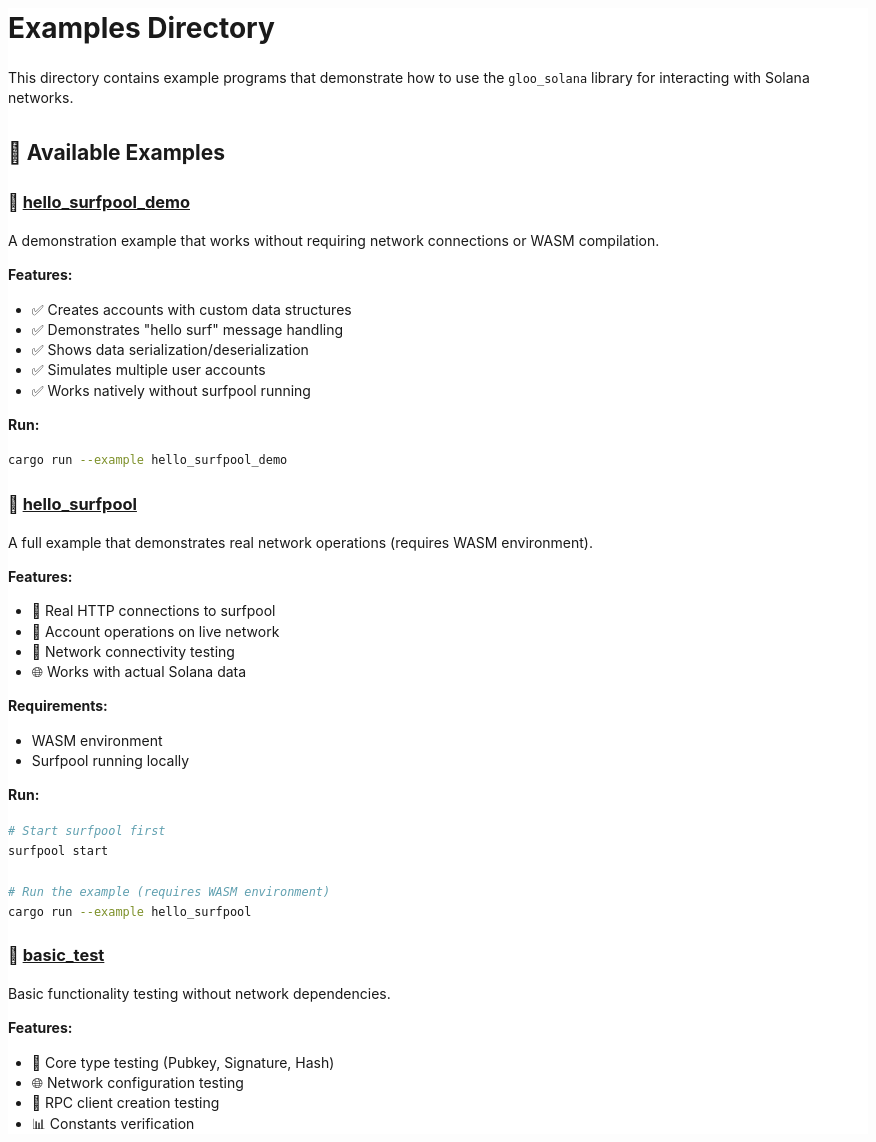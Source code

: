# Examples Directory

This directory contains example programs that demonstrate how to use the `gloo_solana` library for interacting with Solana networks.

## 📁 Available Examples

### 🌊 [hello_surfpool_demo](./hello_surfpool_demo.rs)
A demonstration example that works without requiring network connections or WASM compilation.

**Features:**
- ✅ Creates accounts with custom data structures
- ✅ Demonstrates "hello surf" message handling
- ✅ Shows data serialization/deserialization
- ✅ Simulates multiple user accounts
- ✅ Works natively without surfpool running

**Run:**
```bash
cargo run --example hello_surfpool_demo
```

### 🌊 [hello_surfpool](./hello_surfpool/src/main.rs)
A full example that demonstrates real network operations (requires WASM environment).

**Features:**
- 🔌 Real HTTP connections to surfpool
- 🏦 Account operations on live network
- 📡 Network connectivity testing
- 🌐 Works with actual Solana data

**Requirements:**
- WASM environment
- Surfpool running locally

**Run:**
```bash
# Start surfpool first
surfpool start

# Run the example (requires WASM environment)
cargo run --example hello_surfpool
```

### 🔧 [basic_test](./basic_test.rs)
Basic functionality testing without network dependencies.

**Features:**
- 🧪 Core type testing (Pubkey, Signature, Hash)
- 🌐 Network configuration testing
- 🔧 RPC client creation testing
- 📊 Constants verification

